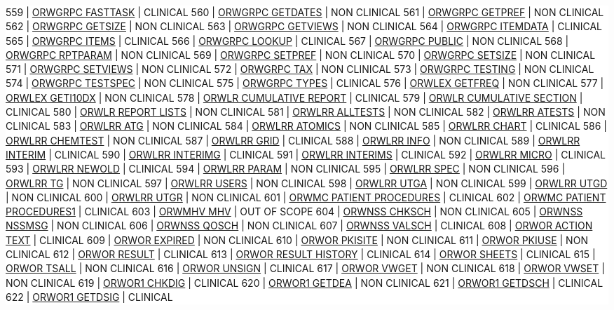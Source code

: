559 | [ORWGRPC FASTTASK](ORWGRPC_FASTTASK) | CLINICAL
560 | [ORWGRPC GETDATES](ORWGRPC_GETDATES) | NON CLINICAL
561 | [ORWGRPC GETPREF](ORWGRPC_GETPREF) | NON CLINICAL
562 | [ORWGRPC GETSIZE](ORWGRPC_GETSIZE) | NON CLINICAL
563 | [ORWGRPC GETVIEWS](ORWGRPC_GETVIEWS) | NON CLINICAL
564 | [ORWGRPC ITEMDATA](ORWGRPC_ITEMDATA) | CLINICAL
565 | [ORWGRPC ITEMS](ORWGRPC_ITEMS) | CLINICAL
566 | [ORWGRPC LOOKUP](ORWGRPC_LOOKUP) | CLINICAL
567 | [ORWGRPC PUBLIC](ORWGRPC_PUBLIC) | NON CLINICAL
568 | [ORWGRPC RPTPARAM](ORWGRPC_RPTPARAM) | NON CLINICAL
569 | [ORWGRPC SETPREF](ORWGRPC_SETPREF) | NON CLINICAL
570 | [ORWGRPC SETSIZE](ORWGRPC_SETSIZE) | NON CLINICAL
571 | [ORWGRPC SETVIEWS](ORWGRPC_SETVIEWS) | NON CLINICAL
572 | [ORWGRPC TAX](ORWGRPC_TAX) | NON CLINICAL
573 | [ORWGRPC TESTING](ORWGRPC_TESTING) | NON CLINICAL
574 | [ORWGRPC TESTSPEC](ORWGRPC_TESTSPEC) | NON CLINICAL
575 | [ORWGRPC TYPES](ORWGRPC_TYPES) | CLINICAL
576 | [ORWLEX GETFREQ](ORWLEX_GETFREQ) | NON CLINICAL
577 | [ORWLEX GETI10DX](ORWLEX_GETI10DX) | NON CLINICAL
578 | [ORWLR CUMULATIVE REPORT](ORWLR_CUMULATIVE_REPORT) | CLINICAL
579 | [ORWLR CUMULATIVE SECTION](ORWLR_CUMULATIVE_SECTION) | CLINICAL
580 | [ORWLR REPORT LISTS](ORWLR_REPORT_LISTS) | NON CLINICAL
581 | [ORWLRR ALLTESTS](ORWLRR_ALLTESTS) | NON CLINICAL
582 | [ORWLRR ATESTS](ORWLRR_ATESTS) | NON CLINICAL
583 | [ORWLRR ATG](ORWLRR_ATG) | NON CLINICAL
584 | [ORWLRR ATOMICS](ORWLRR_ATOMICS) | NON CLINICAL
585 | [ORWLRR CHART](ORWLRR_CHART) | CLINICAL
586 | [ORWLRR CHEMTEST](ORWLRR_CHEMTEST) | NON CLINICAL
587 | [ORWLRR GRID](ORWLRR_GRID) | CLINICAL
588 | [ORWLRR INFO](ORWLRR_INFO) | NON CLINICAL
589 | [ORWLRR INTERIM](ORWLRR_INTERIM) | CLINICAL
590 | [ORWLRR INTERIMG](ORWLRR_INTERIMG) | CLINICAL
591 | [ORWLRR INTERIMS](ORWLRR_INTERIMS) | CLINICAL
592 | [ORWLRR MICRO](ORWLRR_MICRO) | CLINICAL
593 | [ORWLRR NEWOLD](ORWLRR_NEWOLD) | CLINICAL
594 | [ORWLRR PARAM](ORWLRR_PARAM) | NON CLINICAL
595 | [ORWLRR SPEC](ORWLRR_SPEC) | NON CLINICAL
596 | [ORWLRR TG](ORWLRR_TG) | NON CLINICAL
597 | [ORWLRR USERS](ORWLRR_USERS) | NON CLINICAL
598 | [ORWLRR UTGA](ORWLRR_UTGA) | NON CLINICAL
599 | [ORWLRR UTGD](ORWLRR_UTGD) | NON CLINICAL
600 | [ORWLRR UTGR](ORWLRR_UTGR) | NON CLINICAL
601 | [ORWMC PATIENT PROCEDURES](ORWMC_PATIENT_PROCEDURES) | CLINICAL
602 | [ORWMC PATIENT PROCEDURES1](ORWMC_PATIENT_PROCEDURES1) | CLINICAL
603 | [ORWMHV MHV](ORWMHV_MHV) | OUT OF SCOPE
604 | [ORWNSS CHKSCH](ORWNSS_CHKSCH) | NON CLINICAL
605 | [ORWNSS NSSMSG](ORWNSS_NSSMSG) | NON CLINICAL
606 | [ORWNSS QOSCH](ORWNSS_QOSCH) | NON CLINICAL
607 | [ORWNSS VALSCH](ORWNSS_VALSCH) | CLINICAL
608 | [ORWOR ACTION TEXT](ORWOR_ACTION_TEXT) | CLINICAL
609 | [ORWOR EXPIRED](ORWOR_EXPIRED) | NON CLINICAL
610 | [ORWOR PKISITE](ORWOR_PKISITE) | NON CLINICAL
611 | [ORWOR PKIUSE](ORWOR_PKIUSE) | NON CLINICAL
612 | [ORWOR RESULT](ORWOR_RESULT) | CLINICAL
613 | [ORWOR RESULT HISTORY](ORWOR_RESULT_HISTORY) | CLINICAL
614 | [ORWOR SHEETS](ORWOR_SHEETS) | CLINICAL
615 | [ORWOR TSALL](ORWOR_TSALL) | NON CLINICAL
616 | [ORWOR UNSIGN](ORWOR_UNSIGN) | CLINICAL
617 | [ORWOR VWGET](ORWOR_VWGET) | NON CLINICAL
618 | [ORWOR VWSET](ORWOR_VWSET) | NON CLINICAL
619 | [ORWOR1 CHKDIG](ORWOR1_CHKDIG) | CLINICAL
620 | [ORWOR1 GETDEA](ORWOR1_GETDEA) | NON CLINICAL
621 | [ORWOR1 GETDSCH](ORWOR1_GETDSCH) | CLINICAL
622 | [ORWOR1 GETDSIG](ORWOR1_GETDSIG) | CLINICAL